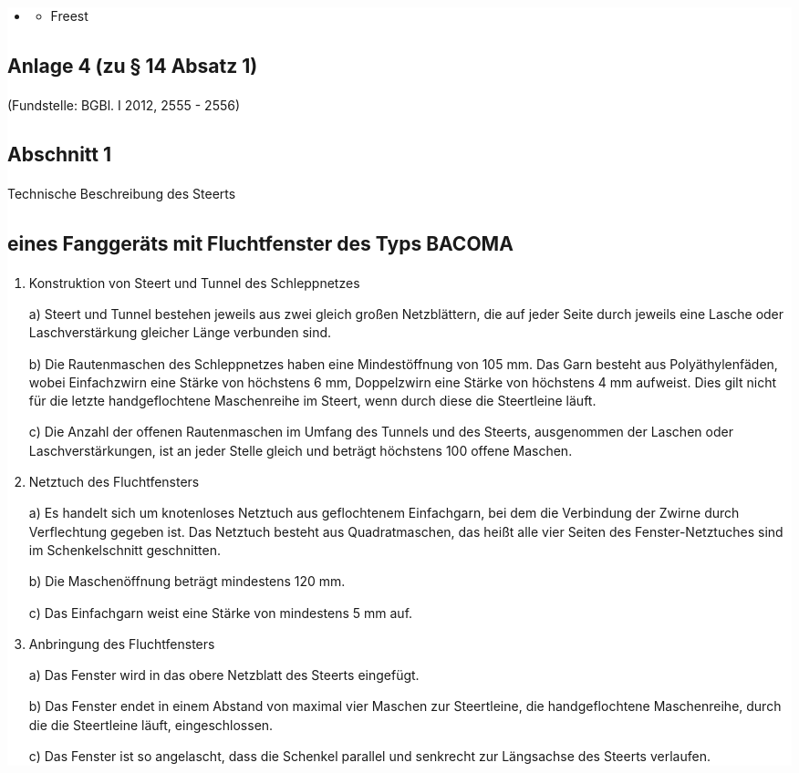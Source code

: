 *    *   Freest

## Anlage 4 (zu § 14 Absatz 1)

(Fundstelle: BGBl. I 2012, 2555 - 2556)

## Abschnitt 1

Technische Beschreibung des Steerts
## **eines Fanggeräts mit Fluchtfenster des Typs BACOMA**


1.  Konstruktion von Steert und Tunnel des Schleppnetzes

    a)  Steert und Tunnel bestehen jeweils aus zwei gleich großen
        Netzblättern, die auf jeder Seite durch jeweils eine Lasche oder
        Laschverstärkung gleicher Länge verbunden sind.


    b)  Die Rautenmaschen des Schleppnetzes haben eine Mindestöffnung von 105
        mm. Das Garn besteht aus Polyäthylenfäden, wobei Einfachzwirn eine
        Stärke von höchstens 6 mm, Doppelzwirn eine Stärke von höchstens 4 mm
        aufweist. Dies gilt nicht für die letzte handgeflochtene Maschenreihe
        im Steert, wenn durch diese die Steertleine läuft.


    c)  Die Anzahl der offenen Rautenmaschen im Umfang des Tunnels und des
        Steerts, ausgenommen der Laschen oder Laschverstärkungen, ist an jeder
        Stelle gleich und beträgt höchstens 100 offene Maschen.





2.  Netztuch des Fluchtfensters

    a)  Es handelt sich um knotenloses Netztuch aus geflochtenem Einfachgarn,
        bei dem die Verbindung der Zwirne durch Verflechtung gegeben ist. Das
        Netztuch besteht aus Quadratmaschen, das heißt alle vier Seiten des
        Fenster-Netztuches sind im Schenkelschnitt geschnitten.


    b)  Die Maschenöffnung beträgt mindestens 120 mm.


    c)  Das Einfachgarn weist eine Stärke von mindestens 5 mm auf.





3.  Anbringung des Fluchtfensters

    a)  Das Fenster wird in das obere Netzblatt des Steerts eingefügt.


    b)  Das Fenster endet in einem Abstand von maximal vier Maschen zur
        Steertleine, die handgeflochtene Maschenreihe, durch die die
        Steertleine läuft, eingeschlossen.


    c)  Das Fenster ist so angelascht, dass die Schenkel parallel und
        senkrecht zur Längsachse des Steerts verlaufen.
